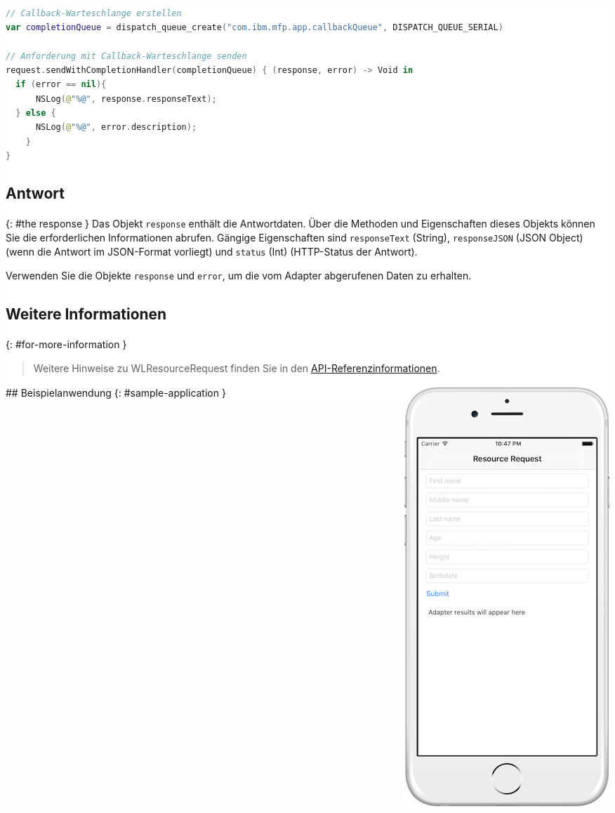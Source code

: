 ```swift
// Callback-Warteschlange erstellen
var completionQueue = dispatch_queue_create("com.ibm.mfp.app.callbackQueue", DISPATCH_QUEUE_SERIAL)

// Anforderung mit Callback-Warteschlange senden
request.sendWithCompletionHandler(completionQueue) { (response, error) -> Void in
  if (error == nil){
      NSLog(@"%@", response.responseText);
  } else {
      NSLog(@"%@", error.description);
    }
}
```

## Antwort
{: #the response }
Das Objekt `response` enthält die Antwortdaten. Über die Methoden und Eigenschaften dieses Objekts können Sie die erforderlichen Informationen abrufen. Gängige Eigenschaften sind
`responseText` (String), `responseJSON` (JSON Object) (wenn die Antwort im JSON-Format vorliegt)
und `status` (Int) (HTTP-Status der Antwort). 

Verwenden Sie die Objekte `response` und `error`, um die vom Adapter abgerufenen Daten zu erhalten. 

## Weitere Informationen
{: #for-more-information }
> Weitere Hinweise zu WLResourceRequest finden Sie in den [API-Referenzinformationen](../../../api/client-side-api/objc/client/).

<img alt="Beispielanwendung" src="resource-request-success-ios.png" style="margin-left: 15px; float:right"/>
## Beispielanwendung
{: #sample-application }
